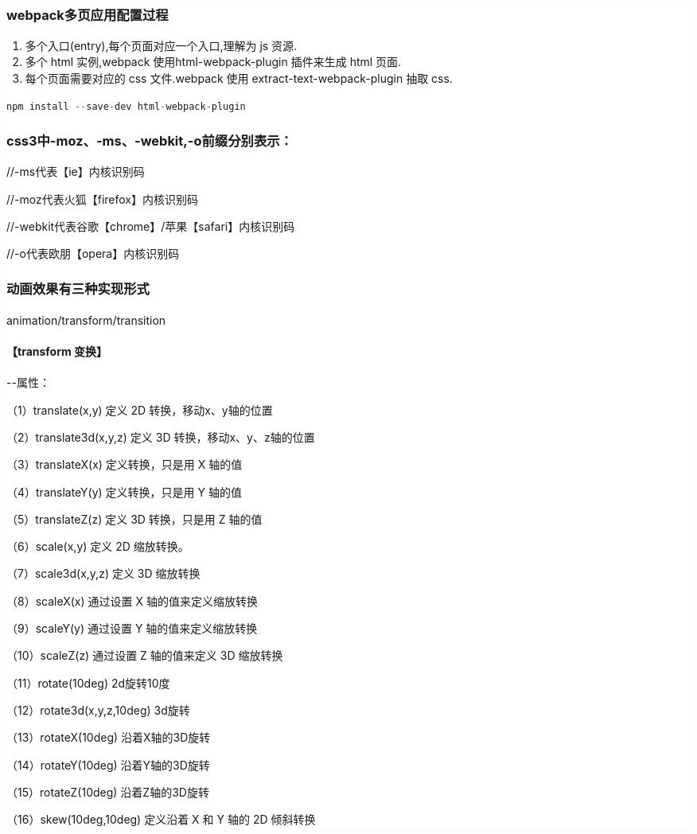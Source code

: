 ### webpack多页应用配置过程

1. 多个入口(entry),每个页面对应一个入口,理解为 js 资源.
2. 多个 html 实例,webpack 使用html-webpack-plugin 插件来生成 html 页面.
3. 每个页面需要对应的 css 文件.webpack 使用 extract-text-webpack-plugin 抽取 css.

``` js
npm install --save-dev html-webpack-plugin
````


### css3中-moz、-ms、-webkit,-o前缀分别表示：

//-ms代表【ie】内核识别码

//-moz代表火狐【firefox】内核识别码

//-webkit代表谷歌【chrome】/苹果【safari】内核识别码

//-o代表欧朋【opera】内核识别码



### 动画效果有三种实现形式
animation/transform/transition


#### 【transform 变换】

--属性：

（1）translate(x,y) 定义 2D 转换，移动x、y轴的位置

（2）translate3d(x,y,z)  定义 3D 转换，移动x、y、z轴的位置

（3）translateX(x) 定义转换，只是用 X 轴的值

（4）translateY(y) 定义转换，只是用 Y 轴的值

（5）translateZ(z) 定义 3D 转换，只是用 Z 轴的值

（6）scale(x,y) 定义 2D 缩放转换。

（7）scale3d(x,y,z) 定义 3D 缩放转换

（8）scaleX(x) 通过设置 X 轴的值来定义缩放转换

（9）scaleY(y) 通过设置 Y 轴的值来定义缩放转换

（10）scaleZ(z) 通过设置 Z 轴的值来定义 3D 缩放转换

（11）rotate(10deg) 2d旋转10度

（12）rotate3d(x,y,z,10deg)    3d旋转

（13）rotateX(10deg) 沿着X轴的3D旋转

（14）rotateY(10deg) 沿着Y轴的3D旋转

（15）rotateZ(10deg) 沿着Z轴的3D旋转

（16）skew(10deg,10deg) 定义沿着 X 和 Y 轴的 2D 倾斜转换
